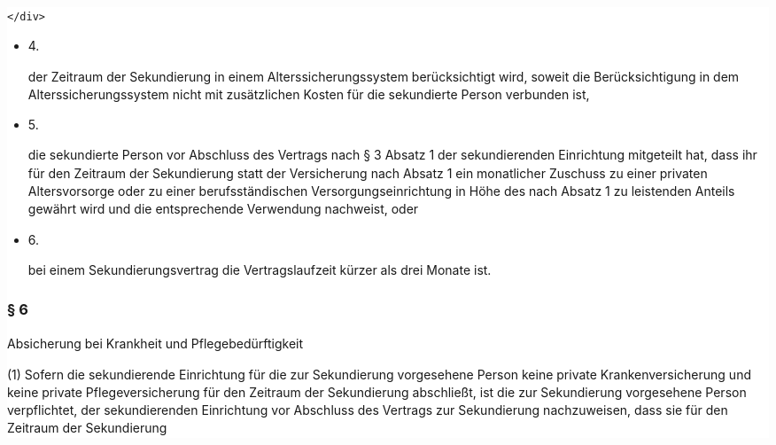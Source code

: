     </div>

  - 4\.
    
    <div>
    
    der Zeitraum der Sekundierung in einem Alterssicherungssystem
    berücksichtigt wird, soweit die Berücksichtigung in dem
    Alterssicherungssystem nicht mit zusätzlichen Kosten für die
    sekundierte Person verbunden ist,
    
    </div>

  - 5\.
    
    <div>
    
    die sekundierte Person vor Abschluss des Vertrags nach § 3 Absatz 1
    der sekundierenden Einrichtung mitgeteilt hat, dass ihr für den
    Zeitraum der Sekundierung statt der Versicherung nach Absatz 1 ein
    monatlicher Zuschuss zu einer privaten Altersvorsorge oder zu einer
    berufsständischen Versorgungseinrichtung in Höhe des nach Absatz 1
    zu leistenden Anteils gewährt wird und die entsprechende Verwendung
    nachweist, oder
    
    </div>

  - 6\.
    
    <div>
    
    bei einem Sekundierungsvertrag die Vertragslaufzeit kürzer als drei
    Monate ist.
    
    </div>

</div>

</div>

</div>

</div>

<span id="BJNR207010017BJNE000600000.html"></span>

### § 6  
Absicherung bei Krankheit und Pflegebedürftigkeit

<div>

<div class="jnhtml">

<div>

<div class="jurAbsatz">

(1) Sofern die sekundierende Einrichtung für die zur Sekundierung
vorgesehene Person keine private Krankenversicherung und keine private
Pflegeversicherung für den Zeitraum der Sekundierung abschließt, ist die
zur Sekundierung vorgesehene Person verpflichtet, der sekundierenden
Einrichtung vor Abschluss des Vertrags zur Sekundierung nachzuweisen,
dass sie für den Zeitraum der Sekundierung
